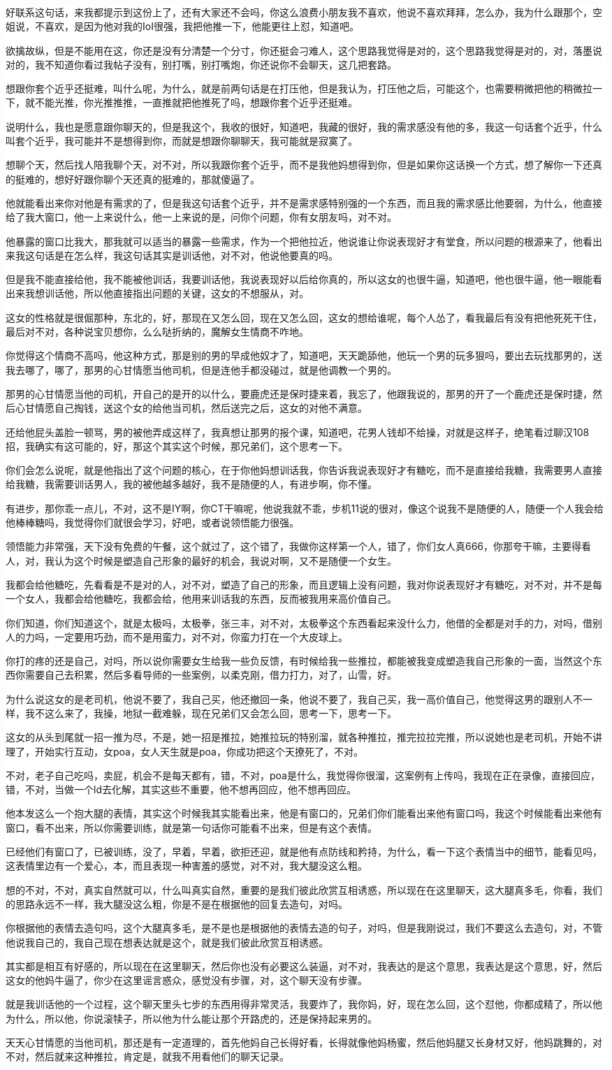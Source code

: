 好联系这句话，来我都提示到这份上了，还有大家还不会吗，你这么浪费小朋友我不喜欢，他说不喜欢拜拜，怎么办，我为什么跟那个，空姐说，不喜欢，是因为他对我的IoI很强，我把他推一下，他能更往上怼，知道吧。

欲擒故纵，但是不能用在这，你还是没有分清楚一个分寸，你还挺会刁难人，这个思路我觉得是对的，这个思路我觉得是对的，对，落墨说对的，我不知道你看过我帖子没有，别打嘴，别打嘴炮，你还说你不会聊天，这几把套路。

想跟你套个近乎还挺难，叫什么呢，为什么，就是前两句话是在打压他，但是我认为，打压他之后，可能这个，也需要稍微把他的稍微拉一下，就不能光推，你光推推推，一直推就把他推死了吗，想跟你套个近乎还挺难。

说明什么，我也是愿意跟你聊天的，但是我这个，我收的很好，知道吧，我藏的很好，我的需求感没有他的多，我这一句话套个近乎，什么叫套个近乎，我可能并不是想得到你，而就是想跟你聊聊天，我可能就是寂寞了。

想聊个天，然后找人陪我聊个天，对不对，所以我跟你套个近乎，而不是我他妈想得到你，但是如果你这话换一个方式，想了解你一下还真的挺难的，想好好跟你聊个天还真的挺难的，那就傻逼了。

他就能看出来你对他是有需求的了，但是我这句话套个近乎，并不是需求感特别强的一个东西，而且我的需求感比他要弱，为什么，他直接给了我大窗口，他一上来说什么，他一上来说的是，问你个问题，你有女朋友吗，对不对。

他暴露的窗口比我大，那我就可以适当的暴露一些需求，作为一个把他拉近，他说谁让你说表现好才有堂食，所以问题的根源来了，他看出来我这句话是在怎么样，我这句话其实是训话他，对不对，他说他要真的吗。

但是我不能直接给他，我不能被他训话，我要训话他，我说表现好以后给你真的，所以这女的也很牛逼，知道吧，他也很牛逼，他一眼能看出来我想训话他，所以他直接指出问题的关键，这女的不想服从，对。

这女的性格就是很倔那种，东北的，好，那现在又怎么回，现在又怎么回，这女的想给谁呢，每个人怂了，看我最后有没有把他死死干住，最后对不对，各种说宝贝想你，么么哒折纳的，魔解女生情商不咋地。

你觉得这个情商不高吗，他这种方式，那是别的男的早成他奴才了，知道吧，天天跪舔他，他玩一个男的玩多狠吗，要出去玩找那男的，送我去哪了，哪了，那男的心甘情愿当他司机，但是连他手都没碰过，就是他调教一个男的。

那男的心甘情愿当他的司机，开自己的是开的以什么，要鹿虎还是保时捷来着，我忘了，他跟我说的，那男的开了一个鹿虎还是保时捷，然后心甘情愿自己掏钱，送这个女的给他当司机，然后送完之后，这女的对他不满意。

还给他屁头盖脸一顿骂，男的被他弄成这样了，我真想让那男的报个课，知道吧，花男人钱却不给操，对就是这样子，绝笔看过聊汉108招，我确实有这可能的，好，那这个其实这个时候，那兄弟们，这个思考一下。

你们会怎么说呢，就是他指出了这个问题的核心，在于你他妈想训话我，你告诉我说表现好才有糖吃，而不是直接给我糖，我需要男人直接给我糖，我需要训话男人，我的被他越多越好，我不是随便的人，有进步啊，你不懂。

有进步，那你乖一点儿，不对，这不是IY啊，你CT干嘛呢，他说我就不乖，步机11说的很对，像这个说我不是随便的人，随便一个人我会给他棒棒糖吗，我觉得你们就很会学习，好吧，或者说领悟能力很强。

领悟能力非常强，天下没有免费的午餐，这个就过了，这个错了，我做你这样第一个人，错了，你们女人真666，你那夸干嘛，主要得看人，对，我认为这个时候是塑造自己形象的最好的机会，我说对啊，又不是随便一个女生。

我都会给他糖吃，先看看是不是对的人，对不对，塑造了自己的形象，而且逻辑上没有问题，我对你说表现好才有糖吃，对不对，并不是每一个女人，我都会给他糖吃，我都会给，他用来训话我的东西，反而被我用来高价值自己。

你们知道，你们知道这个，就是太极吗，太极拳，张三丰，对不对，太极拳这个东西看起来没什么力，他借的全都是对手的力，对吗，借别人的力吗，一定要用巧劲，而不是用蛮力，对不对，你蛮力打在一个大皮球上。

你打的疼的还是自己，对吗，所以说你需要女生给我一些负反馈，有时候给我一些推拉，都能被我变成塑造我自己形象的一面，当然这个东西你需要自己去积累，然后多看导师的一些案例，以柔克刚，借力打力，对了，山雪，好。

为什么说这女的是老司机，他说不要了，我自己买，他还撤回一条，他说不要了，我自己买，我一高价值自己，他觉得这男的跟别人不一样，我不这么来了，我操，地狱一截难躲，现在兄弟们又会怎么回，思考一下，思考一下。

这女的从头到尾就一招一推为尽，不是，她一招是推拉，她推拉玩的特别溜，就各种推拉，推完拉拉完推，所以说她也是老司机，开始不讲理了，开始实行互动，女poa，女人天生就是poa，你成功把这个天撩死了，不对。

不对，老子自己吃吗，卖屁，机会不是每天都有，错，不对，poa是什么，我觉得你很溜，这案例有上传吗，我现在正在录像，直接回应，错，不对，当做一个ld去化解，其实这些不重要，他不想再回应，他不想再回应。

他本发这么一个抱大腿的表情，其实这个时候我其实能看出来，他是有窗口的，兄弟们你们能看出来他有窗口吗，我这个时候能看出来他有窗口，看不出来，所以你需要训练，就是第一句话你可能看不出来，但是有这个表情。

已经他们有窗口了，已被训练，没了，早着，早着，欲拒还迎，就是他有点防线和矜持，为什么，看一下这个表情当中的细节，能看见吗，这表情里边有一个爱心，本，而且表现一种害羞的感觉，对不对，我大腿没这么粗。

想的不对，不对，真实自然就可以，什么叫真实自然，重要的是我们彼此欣赏互相诱惑，所以现在在这里聊天，这大腿真多毛，你看，我们的思路永远不一样，我大腿没这么粗，你是不是在根据他的回复去造句，对吗。

你根据他的表情去造句吗，这个大腿真多毛，是不是也是根据他的表情去造的句子，对吗，但是我刚说过，我们不要这么去造句，对，不管他说我自己的，我自己现在想表达就是这个，就是我们彼此欣赏互相诱惑。

其实都是相互有好感的，所以现在在这里聊天，然后你也没有必要这么装逼，对不对，我表达的是这个意思，我表达是这个意思，好，然后这女的他妈牛逼了，你少在这里谣言惑众，感觉没有步骤，对，这个聊天没有步骤。

就是我训话他的一个过程，这个聊天里头七步的东西用得非常灵活，我要炸了，我你妈，好，现在怎么回，这个怼他，你都成精了，所以他为什么，所以他，你说滚犊子，所以他为什么能让那个开路虎的，还是保持起来男的。

天天心甘情愿的当他司机，那还是有一定道理的，首先他妈自己长得好看，长得就像他妈杨蜜，然后他妈腿又长身材又好，他妈跳舞的，对不对，然后就来这种推拉，肯定是，就我不用看他们的聊天记录。

